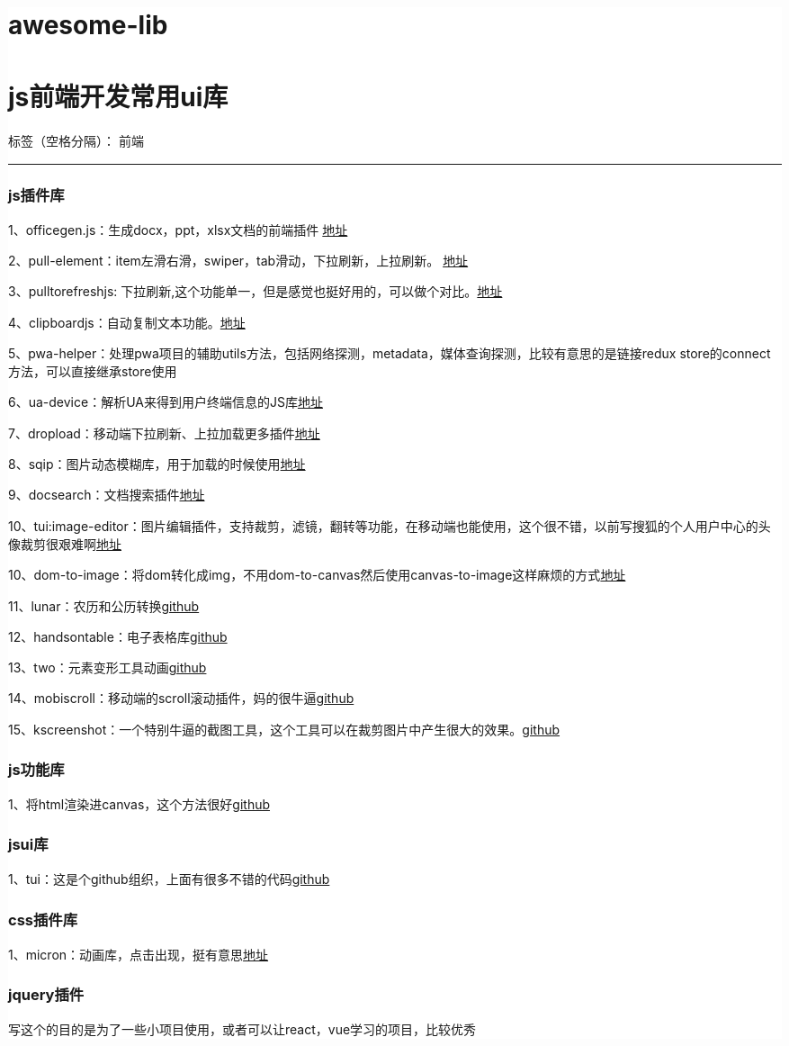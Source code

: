 # awesome-lib

# js前端开发常用ui库

标签（空格分隔）： 前端

---

### js插件库

1、officegen.js：生成docx，ppt，xlsx文档的前端插件 [地址][1]

2、pull-element：item左滑右滑，swiper，tab滑动，下拉刷新，上拉刷新。 [地址][2]

3、pulltorefreshjs: 下拉刷新,这个功能单一，但是感觉也挺好用的，可以做个对比。[地址][3]

4、clipboardjs：自动复制文本功能。[地址][4]

5、pwa-helper：处理pwa项目的辅助utils方法，包括网络探测，metadata，媒体查询探测，比较有意思的是链接redux store的connect方法，可以直接继承store使用

6、ua-device：解析UA来得到用户终端信息的JS库[地址][5]

7、dropload：移动端下拉刷新、上拉加载更多插件[地址][6]

8、sqip：图片动态模糊库，用于加载的时候使用[地址][7]

9、docsearch：文档搜索插件[地址][8]

10、tui:image-editor：图片编辑插件，支持裁剪，滤镜，翻转等功能，在移动端也能使用，这个很不错，以前写搜狐的个人用户中心的头像裁剪很艰难啊[地址][9]

10、dom-to-image：将dom转化成img，不用dom-to-canvas然后使用canvas-to-image这样麻烦的方式[地址][10]

11、lunar：农历和公历转换[github][11]

12、handsontable：电子表格库[github][12]

13、two：元素变形工具动画[github][13]

14、mobiscroll：移动端的scroll滚动插件，妈的很牛逼[github][14]

15、kscreenshot：一个特别牛逼的截图工具，这个工具可以在裁剪图片中产生很大的效果。[github][15]

### js功能库

1、将html渲染进canvas，这个方法很好[github][16]

### jsui库

1、tui：这是个github组织，上面有很多不错的代码[github][17]

### css插件库

1、micron：动画库，点击出现，挺有意思[地址][18]

### jquery插件

写这个的目的是为了一些小项目使用，或者可以让react，vue学习的项目，比较优秀


  [1]: https://github.com/Ziv-Barber/officegen
  [2]: https://github.com/Lucifier129/pull-element
  [3]: https://github.com/BoxFactura/pulltorefresh.js
  [4]: https://clipboardjs.com/
  [5]: https://github.com/fex-team/ua-device
  [6]: https://github.com/ximan/dropload
  [7]: https://github.com/technopagan/sqip
  [8]: https://github.com/algolia/docsearch
  [9]: https://github.com/nhnent/tui.image-editor
  [10]: https://github.com/baianat/vee-validate
  [11]: https://github.com/wvv8oo/lunar
  [12]: https://github.com/handsontable/handsontable
  [13]: https://github.com/jonobr1/two.js
  [14]: https://github.com/acidb/mobiscroll
  [15]: https://github.com/kejiacheng/kscreenshot
  [16]: https://github.com/cburgmer/rasterizeHTML.js
  [17]: https://github.com/nhnent
  [18]: https://github.com/webkul/micron
  [19]: https://github.com/t1m0n/air-datepicker
  [20]: https://github.com/kutlugsahin/react-smooth-dnd
  [21]: https://github.com/airbnb/react-dates
  [22]: https://github.com/KyleAMathews/react-spinkit
  [23]: https://github.com/tobiasahlin/SpinKit
  [24]: https://github.com/KyleAMathews/react-headroom
  [25]: https://github.com/souporserious/react-view-pager
  [26]: https://github.com/akiran/react-slick
  [27]: https://github.com/brunnolou/react-morph
  [28]: https://github.com/unsplash/react-trend#readme
  [29]: https://github.com/joaobiriba/FirebaseReactExperiments/blob/reactlead/examples/scss/slider.scss
  [30]: https://github.com/mpowaga/react-slider
  [31]: https://github.com/Caldis/react-zmage
  [32]: https://github.com/Hacker0x01/react-datepicker
  [33]: https://github.com/smooth-code/loadable-components
  [34]: https://github.com/fram-x/FluidTransitions
  [35]: https://github.com/IronPans/bee-mobile
  [36]: http://uxco.re/components/carousel/
  [37]: https://rsuitejs.com/components/modal
  [38]: https://github.com/chuchur/kui-react
  [39]: https://rsuitejs.com/components/tree
  [40]: https://evergreen.surge.sh/components/popover
  [41]: https://www.youzanyun.com/zanui/zent/zh/component/dialog
  [42]: https://uiw-react.github.io/#/cn/quick-start
  [43]: https://github.com/Lobos/react-ui
  [44]: https://github.com/aholachek/react-flip-toolkit
  [45]: https://github.com/Popmotion/popmotion
  [46]: https://github.com/qiuyaofan/vue-crop
  [47]: https://github.com/GeekyAnts/vue-native-core
  [48]: https://github.com/baianat/vee-validate
  [49]: https://github.com/NewDadaFE/vue-impression
  [50]: https://github.com/svg/svgo
  [51]: https://github.com/davewasmer/devcert
  [52]: https://github.com/salesforce/tough-cookie
  [53]: https://github.com/klauscfhq/signale
  [54]: https://github.com/yanyiwu/nodejieba
  [55]: https://github.com/casbin/node-casbin
  [56]: https://github.com/akaxincom/openzaly
  [57]: https://github.com/aermin/vue-chat
  [58]: https://github.com/yinxin630/fiora
  [59]: https://github.com/pedronauck/docz
  [60]: https://github.com/alibaba/noform
  [61]: https://github.com/frappe/charts
  [62]: https://feathericons.com/
  [63]: https://github.com/hjzheng/linux4newcomer/blob/master/Linux-1.md